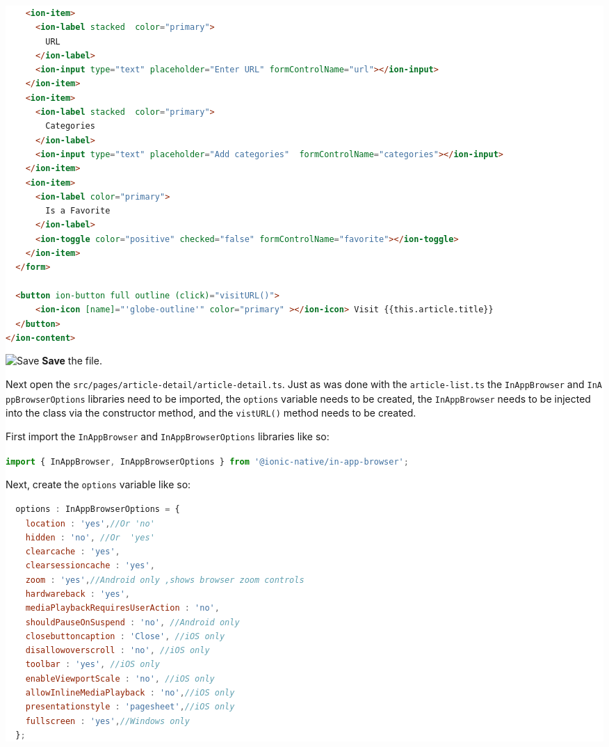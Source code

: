 ```html
    <ion-item>
      <ion-label stacked  color="primary">
        URL
      </ion-label>
      <ion-input type="text" placeholder="Enter URL" formControlName="url"></ion-input>
    </ion-item>
    <ion-item>
      <ion-label stacked  color="primary">
        Categories
      </ion-label>
      <ion-input type="text" placeholder="Add categories"  formControlName="categories"></ion-input>
    </ion-item>
    <ion-item>
      <ion-label color="primary">
        Is a Favorite
      </ion-label>
      <ion-toggle color="positive" checked="false" formControlName="favorite"></ion-toggle>
    </ion-item>
  </form>

  <button ion-button full outline (click)="visitURL()">
      <ion-icon [name]="'globe-outline'" color="primary" ></ion-icon> Visit {{this.article.title}}
  </button>
</ion-content>
```

![Save](http://res.cloudinary.com/kenatibm/image/upload/b_rgb:ffff00,c_scale,co_rgb:ff0000,e_green:0,h_16,w_16/v1508963561/blog%202017/20171007/save.png) **Save** the file.

Next open the `src/pages/article-detail/article-detail.ts`. Just as was done with the `article-list.ts` the `InAppBrowser` and `InAppBrowserOptions` libraries need to be imported, the `options` variable needs to be created, the `InAppBrowser` needs to be injected into the class via the constructor method, and the `vistURL()` method needs to be created.

First import  the `InAppBrowser` and `InAppBrowserOptions` libraries like so:

```javascript
import { InAppBrowser, InAppBrowserOptions } from '@ionic-native/in-app-browser';
```

Next, create the `options` variable like so:

```javascript
  options : InAppBrowserOptions = {
    location : 'yes',//Or 'no' 
    hidden : 'no', //Or  'yes'
    clearcache : 'yes',
    clearsessioncache : 'yes',
    zoom : 'yes',//Android only ,shows browser zoom controls 
    hardwareback : 'yes',
    mediaPlaybackRequiresUserAction : 'no',
    shouldPauseOnSuspend : 'no', //Android only 
    closebuttoncaption : 'Close', //iOS only
    disallowoverscroll : 'no', //iOS only 
    toolbar : 'yes', //iOS only 
    enableViewportScale : 'no', //iOS only 
    allowInlineMediaPlayback : 'no',//iOS only 
    presentationstyle : 'pagesheet',//iOS only 
    fullscreen : 'yes',//Windows only    
  };
```
